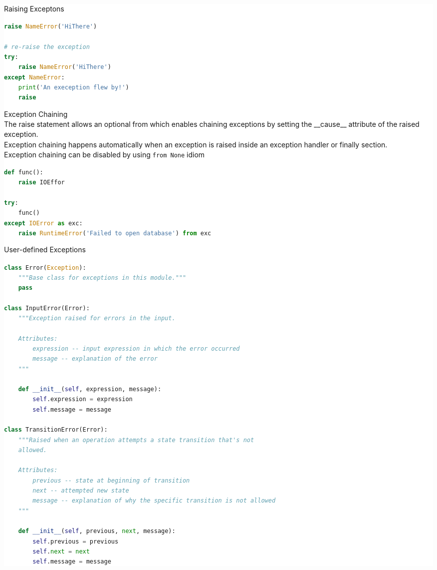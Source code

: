 Raising Exceptons  
```python
raise NameError('HiThere')

# re-raise the exception
try:
	raise NameError('HiThere')
except NameError:
	print('An exeception flew by!')
	raise
```

Exception Chaining  
The raise statement allows an optional from which enables chaining exceptions by setting the \_\_cause\_\_ attribute of the raised exception.  
Exception chaining happens automatically when an exception is raised inside an exception handler or finally section.  
Exception chaining can be disabled by using `from None` idiom
```python
def func():
	raise IOEffor
	
try:
	func()
except IOError as exc:
	raise RuntimeError('Failed to open database') from exc
```

User-defined Exceptions  
```python
class Error(Exception):
    """Base class for exceptions in this module."""
    pass

class InputError(Error):
    """Exception raised for errors in the input.

    Attributes:
        expression -- input expression in which the error occurred
        message -- explanation of the error
    """

    def __init__(self, expression, message):
        self.expression = expression
        self.message = message

class TransitionError(Error):
    """Raised when an operation attempts a state transition that's not
    allowed.

    Attributes:
        previous -- state at beginning of transition
        next -- attempted new state
        message -- explanation of why the specific transition is not allowed
    """

    def __init__(self, previous, next, message):
        self.previous = previous
        self.next = next
        self.message = message
```
